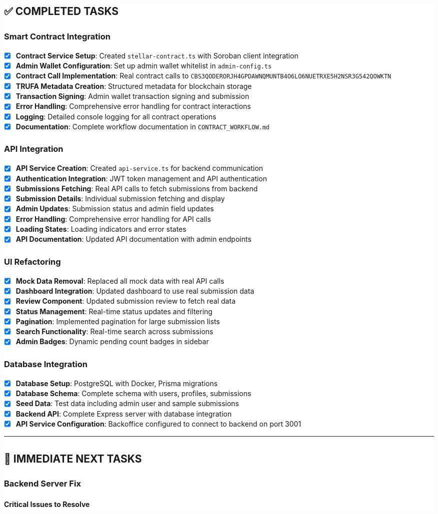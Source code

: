 ## ✅ **COMPLETED TASKS**

### **Smart Contract Integration**

- [x] **Contract Service Setup**: Created `stellar-contract.ts` with Soroban client integration
- [x] **Admin Wallet Configuration**: Set up admin wallet whitelist in `admin-config.ts`
- [x] **Contract Call Implementation**: Real contract calls to `CBS3QODERORJH4GPDAWNQMUNTB4O6LO6NUETRXE5H2NSR3G542QOWKTN`
- [x] **TRUFA Metadata Creation**: Structured metadata for blockchain storage
- [x] **Transaction Signing**: Admin wallet transaction signing and submission
- [x] **Error Handling**: Comprehensive error handling for contract interactions
- [x] **Logging**: Detailed console logging for all contract operations
- [x] **Documentation**: Complete workflow documentation in `CONTRACT_WORKFLOW.md`

### **API Integration**

- [x] **API Service Creation**: Created `api-service.ts` for backend communication
- [x] **Authentication Integration**: JWT token management and API authentication
- [x] **Submissions Fetching**: Real API calls to fetch submissions from backend
- [x] **Submission Details**: Individual submission fetching and display
- [x] **Admin Updates**: Submission status and admin field updates
- [x] **Error Handling**: Comprehensive error handling for API calls
- [x] **Loading States**: Loading indicators and error states
- [x] **API Documentation**: Updated API documentation with admin endpoints

### **UI Refactoring**

- [x] **Mock Data Removal**: Replaced all mock data with real API calls
- [x] **Dashboard Integration**: Updated dashboard to use real submission data
- [x] **Review Component**: Updated submission review to fetch real data
- [x] **Status Management**: Real-time status updates and filtering
- [x] **Pagination**: Implemented pagination for large submission lists
- [x] **Search Functionality**: Real-time search across submissions
- [x] **Admin Badges**: Dynamic pending count badges in sidebar

### **Database Integration**

- [x] **Database Setup**: PostgreSQL with Docker, Prisma migrations
- [x] **Database Schema**: Complete schema with users, profiles, submissions
- [x] **Seed Data**: Test data including admin user and sample submissions
- [x] **Backend API**: Complete Express server with database integration
- [x] **API Service Configuration**: Backoffice configured to connect to backend on port 3001

---

## 🚀 **IMMEDIATE NEXT TASKS**

### **Backend Server Fix**

#### **Critical Issues to Resolve**
